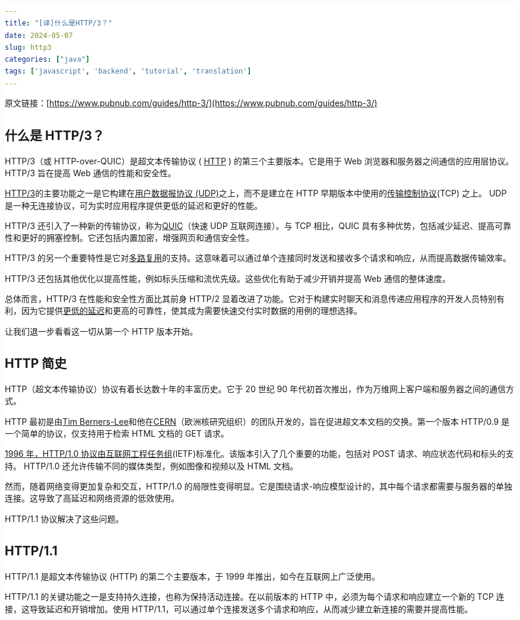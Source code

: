 ```yaml
---
title: "[译]什么是HTTP/3？"
date: 2024-05-07
slug: http3
categories: ["java"]
tags: ['javascript', 'backend', 'tutorial', 'translation']
---
```




原文链接：[https://www.pubnub.com/guides/http-3/](https://www.pubnub.com/guides/http-3/)



## 什么是 HTTP/3？

HTTP/3（或 HTTP-over-QUIC）是超文本传输协议 ( [HTTP](https://www.pubnub.com/guides/http/) ) 的第三个主要版本。它是用于 Web 浏览器和服务器之间通信的应用层协议。 HTTP/3 旨在提高 Web 通信的性能和安全性。

[HTTP/3](https://en.wikipedia.org/wiki/HTTP/3)的主要功能之一是它构建在[用户数据报协议 (UDP)](https://www.pubnub.com/guides/udp/)之上，而不是建立在 HTTP 早期版本中使用的[传输控制协议](https://www.pubnub.com/guides/tcp-ip/)(TCP) 之上。 UDP 是一种无连接协议，可为实时应用程序提供更低的延迟和更好的性能。

HTTP/3 还引入了一种新的传输协议，称为[QUIC](https://www.chromium.org/quic/)（快速 UDP 互联网连接）。与 TCP 相比，QUIC 具有多种优势，包括减少延迟、提高可靠性和更好的拥塞控制。它还包括内置加密，增强网页和通信安全性。

HTTP/3 的另一个重要特性是它对[多路复用](https://www.pubnub.com/blog/building-multiplexing-into-your-angularjs-application/)的支持。这意味着可以通过单个连接同时发送和接收多个请求和响应，从而提高数据传输效率。

HTTP/3 还包括其他优化以提高性能，例如标头压缩和流优先级。这些优化有助于减少开销并提高 Web 通信的整体速度。

总体而言，HTTP/3 在性能和安全性方面比其前身 HTTP/2 显着改进了功能。它对于构建实时聊天和消息传递应用程序的开发人员特别有利，因为它提供[更低的延迟](https://www.pubnub.com/guides/whats-so-important-about-low-latency/)和更高的可靠性，使其成为需要快速交付实时数据的用例的理想选择。

让我们退一步看看这一切从第一个 HTTP 版本开始。

## HTTP 简史

HTTP（超文本传输协议）协议有着长达数十年的丰富历史。它于 20 世纪 90 年代初首次推出，作为万维网上客户端和服务器之间的通信方式。

HTTP 最初是由[Tim Berners-Lee](https://www.w3.org/People/Berners-Lee/)和他在[CERN](https://home.cern/)（欧洲核研究组织）的团队开发的，旨在促进超文本文档的交换。第一个版本 HTTP/0.9 是一个简单的协议，仅支持用于检索 HTML 文档的 GET 请求。

[1996 年，HTTP/1.0 协议由互联网工程任务组](https://www.ietf.org/)(IETF)标准化。该版本引入了几个重要的功能，包括对 POST 请求、响应状态代码和标头的支持。 HTTP/1.0 还允许传输不同的媒体类型，例如图像和视频以及 HTML 文档。

然而，随着网络变得更加复杂和交互，HTTP/1.0 的局限性变得明显。它是围绕请求-响应模型设计的，其中每个请求都需要与服务器的单独连接。这导致了高延迟和网络资源的低效使用。

HTTP/1.1 协议解决了这些问题。

## HTTP/1.1

HTTP/1.1 是超文本传输协议 (HTTP) 的第二个主要版本，于 1999 年推出，如今在互联网上广泛使用。

HTTP/1.1 的关键功能之一是支持持久连接，也称为保持活动连接。在以前版本的 HTTP 中，必须为每个请求和响应建立一个新的 TCP 连接，这导致延迟和开销增加。使用 HTTP/1.1，可以通过单个连接发送多个请求和响应，从而减少建立新连接的需要并提高性能。
